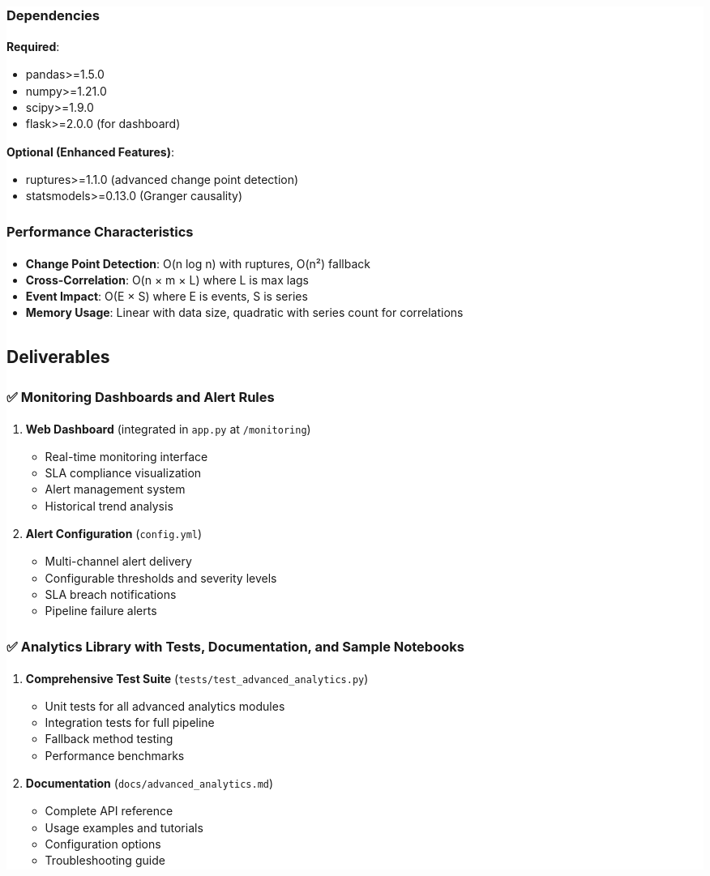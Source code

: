 ### Dependencies

**Required**:

- pandas>=1.5.0
- numpy>=1.21.0
- scipy>=1.9.0
- flask>=2.0.0 (for dashboard)

**Optional (Enhanced Features)**:

- ruptures>=1.1.0 (advanced change point detection)
- statsmodels>=0.13.0 (Granger causality)

### Performance Characteristics

- **Change Point Detection**: O(n log n) with ruptures, O(n²) fallback
- **Cross-Correlation**: O(n × m × L) where L is max lags
- **Event Impact**: O(E × S) where E is events, S is series
- **Memory Usage**: Linear with data size, quadratic with series count for correlations

## Deliverables

### ✅ Monitoring Dashboards and Alert Rules

1. **Web Dashboard** (integrated in `app.py` at `/monitoring`)

   - Real-time monitoring interface
   - SLA compliance visualization
   - Alert management system
   - Historical trend analysis

2. **Alert Configuration** (`config.yml`)
   - Multi-channel alert delivery
   - Configurable thresholds and severity levels
   - SLA breach notifications
   - Pipeline failure alerts

### ✅ Analytics Library with Tests, Documentation, and Sample Notebooks

1. **Comprehensive Test Suite** (`tests/test_advanced_analytics.py`)

   - Unit tests for all advanced analytics modules
   - Integration tests for full pipeline
   - Fallback method testing
   - Performance benchmarks

2. **Documentation** (`docs/advanced_analytics.md`)

   - Complete API reference
   - Usage examples and tutorials
   - Configuration options
   - Troubleshooting guide
